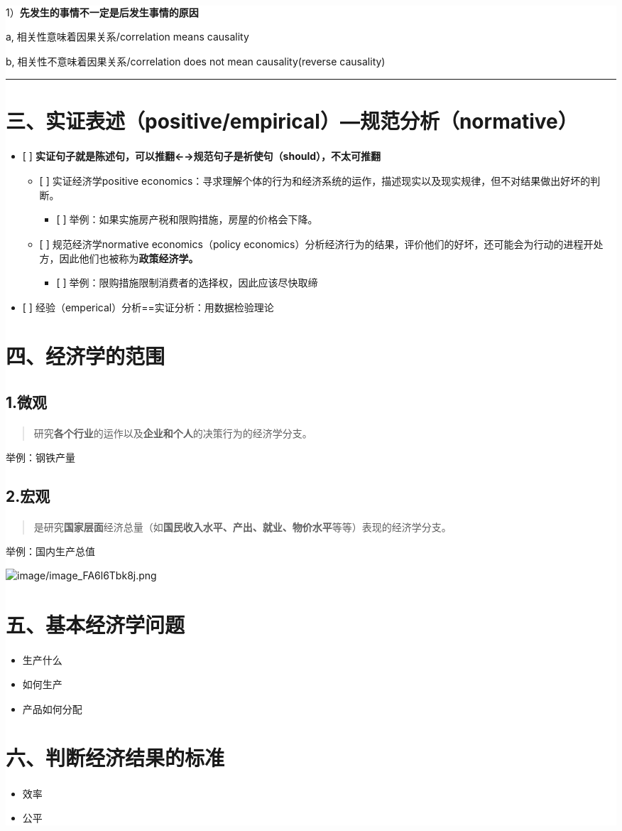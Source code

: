 1）**先发生的事情不一定是后发生事情的原因** &#x20;

a, 相关性意味着因果关系/correlation means causality &#x20;

b, 相关性不意味着因果关系/correlation does not mean causality(reverse causality)

***

# 三、实证表述（positive/empirical）—规范分析（normative）

*   \[ ] **实证句子就是陈述句，可以推翻←→规范句子是祈使句（should），不太可推翻**

    *   \[ ] 实证经济学positive economics：寻求理解个体的行为和经济系统的运作，描述现实以及现实规律，但不对结果做出好坏的判断。

        *   \[ ] 举例：如果实施房产税和限购措施，房屋的价格会下降。

    *   \[ ] 规范经济学normative economics（policy economics）分析经济行为的结果，评价他们的好坏，还可能会为行动的进程开处方，因此他们也被称为**政策经济学。**

        *   \[ ] 举例：限购措施限制消费者的选择权，因此应该尽快取缔

*   \[ ] 经验（emperical）分析==实证分析：用数据检验理论

# 四、经济学的范围

## 1.微观

> 研究**各个行业**的运作以及**企业和个人**的决策行为的经济学分支。

举例：钢铁产量

## 2.宏观

> 是研究**国家层面**经济总量（如**国民收入水平、产出、就业、物价水平**等等）表现的经济学分支。

举例：国内生产总值

<img src="https://raw.githubusercontent.com/TX-Leo/TX-Leo.github.io/main/_posts/第二课-像经济学家一样思考/image/image_FA6l6Tbk8j.png" width="60%" alt="image/image_FA6l6Tbk8j.png">

# 五、基本经济学问题

*   生产什么

*   如何生产

*   产品如何分配

# 六、判断经济结果的标准

*   效率

*   公平
